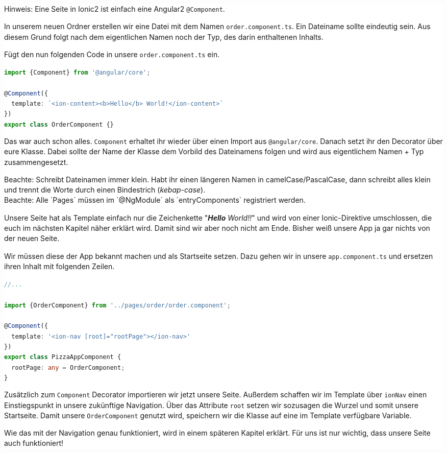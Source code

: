 <div class="alert alert-info">Hinweis: Eine Seite in Ionic2 ist einfach eine Angular2 <code>@Component</code>.</div>

In unserem neuen Ordner erstellen wir eine Datei  mit dem Namen `order.component.ts`. Ein Dateiname sollte eindeutig sein. Aus diesem Grund folgt nach dem eigentlichen Namen noch der Typ, des darin enthaltenen Inhalts.

Fügt den nun folgenden Code in unsere `order.component.ts` ein.

```typescript
import {Component} from '@angular/core';

@Component({
  template: `<ion-content><b>Hello</b> World!</ion-content>`
})
export class OrderComponent {}
```

Das war auch schon alles. `Component` erhaltet ihr wieder über einen Import aus `@angular/core`. Danach setzt ihr den Decorator über eure Klasse. Dabei sollte der Name der Klasse dem Vorbild des Dateinamens folgen und wird aus eigentlichem Namen + Typ zusammengesetzt.

<div class="alert alert-info">Beachte: Schreibt Dateinamen immer klein. Habt ihr einen längeren Namen in camelCase/PascalCase, dann schreibt alles klein und trennt die Worte durch einen Bindestrich (<i>kebap-case</i>).</div>

<div class="alert alert-info">Beachte: Alle `Pages` müssen im `@NgModule` als `entryComponents` registriert werden.</div>

Unsere Seite hat als Template einfach nur die Zeichenkette "_**Hello** World!!_" und wird von einer Ionic-Direktive umschlossen, die euch im nächsten Kapitel näher erklärt wird. Damit sind wir aber noch nicht am Ende. Bisher weiß unsere App ja gar nichts von der neuen Seite.

Wir müssen diese der App bekannt machen und als Startseite setzen. Dazu gehen wir in unsere `app.component.ts` und ersetzen ihren Inhalt mit folgenden Zeilen.

```typescript
//...

import {OrderComponent} from '../pages/order/order.component';

@Component({
  template: '<ion-nav [root]="rootPage"></ion-nav>'
})
export class PizzaAppComponent {
  rootPage: any = OrderComponent;
}
```

Zusätzlich zum `Component` Decorator importieren wir jetzt unsere Seite. Außerdem schaffen wir im Template über `ionNav` einen Einstiegspunkt in unsere zukünftige Navigation. Über das Attribute `root` setzen wir sozusagen die Wurzel und somit unsere Startseite. Damit unsere `OrderComponent` genutzt wird, speichern wir die Klasse auf eine im Template verfügbare Variable.

Wie das mit der Navigation genau funktioniert, wird in einem späteren Kapitel erklärt. Für uns ist nur wichtig, dass unsere Seite auch funktioniert!
